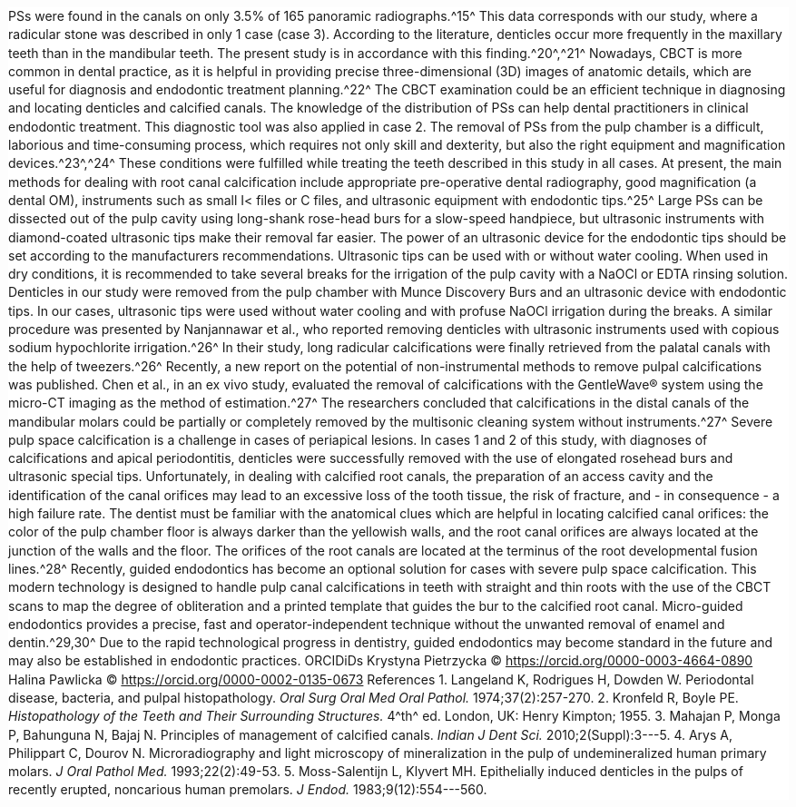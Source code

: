 PSs were found in the canals on only 3.5% of 165 panoramic radiographs.^15^ This data corresponds with our study, where a radicular stone was described in only 1 case (case 3). According to the lite­rature, denticles occur more frequently in the maxillary teeth than in the mandibular teeth. The present study is in accordance with this finding.^20^,^21^ Nowadays, CBCT is more common in dental practice, as it is helpful in providing pre­cise three-dimensional (3D) images of anatomic details, which are useful for diagnosis and endodontic treatment planning.^22^ The CBCT examination could be an efficient technique in diagnosing and locating denticles and calci­fied canals. The knowledge of the distribution of PSs can help dental practitioners in clinical endodontic treatment. This diagnostic tool was also applied in case 2. The removal of PSs from the pulp chamber is a difficult, laborious and time-consuming process, which requires not only skill and dexterity, but also the right equipment and magnification devices.^23^,^24^ These conditions were fulfilled while treating the teeth described in this study in all cases. At present, the main methods for dealing with root canal calcifica­tion include appropriate pre-operative dental radiography, good magnification (a dental OM), instruments such as small I\< files or C files, and ultrasonic equipment with end­odontic tips.^25^ Large PSs can be dissected out of the pulp cavity using long-shank rose-head burs for a slow-speed handpiece, but ultrasonic instruments with diamond-coated ultrasonic tips make their removal far easier. The power of an ultrasonic device for the endodontic tips should be set according to the manufacturers recommendations.
Ultra­sonic tips can be used with or without water cooling. When used in dry conditions, it is recommended to take several breaks for the irrigation of the pulp cavity with a NaOCl or EDTA rinsing solution.
Denticles in our study were re­moved from the pulp chamber with Munce
Discovery Burs and an ultrasonic device with endodontic tips. In our cases, ultrasonic tips were used without water cooling and with profuse
NaOCl irrigation during the breaks. A similar pro­cedure was presented by
Nanjannawar et al., who reported removing denticles with ultrasonic instruments used with copious sodium hypochlorite irrigation.^26^ In their study, long radicular calcifications were finally retrieved from the palatal canals with the help of tweezers.^26^ Recently, a new report on the potential of non-instrumental methods to remove pulpal calcifications was published. Chen et al., in an ex vivo study, evaluated the removal of calcifications with the GentleWave® system using the micro-CT imaging as the method of estimation.^27^ The researchers concluded that calcifications in the distal canals of the mandibular molars could be partially or completely removed by the multisonic cleaning system without instruments.^27^
Severe pulp space calcification is a challenge in cases of periapical lesions. In cases 1 and 2 of this study, with dia­gnoses of calcifications and apical periodontitis, denticles were successfully removed with the use of elongated rose­head burs and ultrasonic special tips. Unfortunately, in deal­ing with calcified root canals, the preparation of an access cavity and the identification of the canal orifices may lead to an excessive loss of the tooth tissue, the risk of fracture, and - in consequence - a high failure rate. The dentist must be familiar with the anatomical clues which are helpful in lo­cating calcified canal orifices: the color of the pulp chamber floor is always darker than the yellowish walls, and the root canal orifices are always located at the junction of the walls and the floor. The orifices of the root canals are located at the terminus of the root developmental fusion lines.^28^
Recently, guided endodontics has become an optional solution for cases with severe pulp space calcification. This modern technology is designed to handle pulp canal calcifications in teeth with straight and thin roots with the use of the CBCT scans to map the degree of obliteration and a printed template that guides the bur to the calcified root canal.
Micro-guided endodontics provides a pre­cise, fast and operator-independent technique without the unwanted removal of enamel and dentin.^29,30^ Due to the rapid technological progress in dentistry, guided end­odontics may become standard in the future and may also be established in endodontic practices.
ORCIDiDs
Krystyna Pietrzycka © <https://orcid.org/0000-0003-4664-0890>
Halina Pawlicka © <https://orcid.org/0000-0002-0135-0673>
References 1. Langeland K, Rodrigues H, Dowden W. Periodontal disease, bac­teria, and pulpal histopathology. *Oral Surg Oral Med Oral Pathol.* 1974;37(2):257-270.
2. Kronfeld R, Boyle PE. *Histopathology of the Teeth and Their Surround­ing Structures.* 4^th^ ed. London, UK: Henry Kimpton; 1955.
3. Mahajan P, Monga P, Bahunguna N, Bajaj N. Principles of manage­ment of calcified canals. *Indian J Dent Sci.* 2010;2(Suppl):3---5.
4. Arys A, Philippart C, Dourov N. Microradiography and light micro­scopy of mineralization in the pulp of undemineralized human pri­mary molars. *J Oral Pathol Med.* 1993;22(2):49-53.
5. Moss-Salentijn L, Klyvert MH. Epithelially induced denticles in the pulps of recently erupted, noncarious human premolars. *J Endod.* 1983;9(12):554---560.